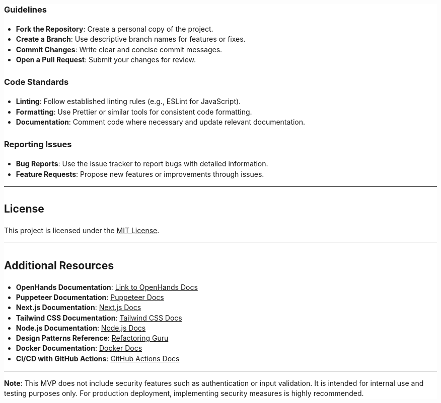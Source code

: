 ### Guidelines

- **Fork the Repository**: Create a personal copy of the project.
- **Create a Branch**: Use descriptive branch names for features or fixes.
- **Commit Changes**: Write clear and concise commit messages.
- **Open a Pull Request**: Submit your changes for review.

### Code Standards

- **Linting**: Follow established linting rules (e.g., ESLint for JavaScript).
- **Formatting**: Use Prettier or similar tools for consistent code formatting.
- **Documentation**: Comment code where necessary and update relevant documentation.

### Reporting Issues

- **Bug Reports**: Use the issue tracker to report bugs with detailed information.
- **Feature Requests**: Propose new features or improvements through issues.

---

## License

This project is licensed under the [MIT License](./LICENSE).

---

## Additional Resources

- **OpenHands Documentation**: [Link to OpenHands Docs](https://docs.all-hands.dev/modules/usage/installation)
- **Puppeteer Documentation**: [Puppeteer Docs](https://pptr.dev/)
- **Next.js Documentation**: [Next.js Docs](https://nextjs.org/docs)
- **Tailwind CSS Documentation**: [Tailwind CSS Docs](https://tailwindcss.com/docs)
- **Node.js Documentation**: [Node.js Docs](https://nodejs.org/en/docs/)
- **Design Patterns Reference**: [Refactoring Guru](https://refactoring.guru/design-patterns)
- **Docker Documentation**: [Docker Docs](https://docs.docker.com/)
- **CI/CD with GitHub Actions**: [GitHub Actions Docs](https://docs.github.com/en/actions)

---

**Note**: This MVP does not include security features such as authentication or input validation. It is intended for internal use and testing purposes only. For production deployment, implementing security measures is highly recommended.
